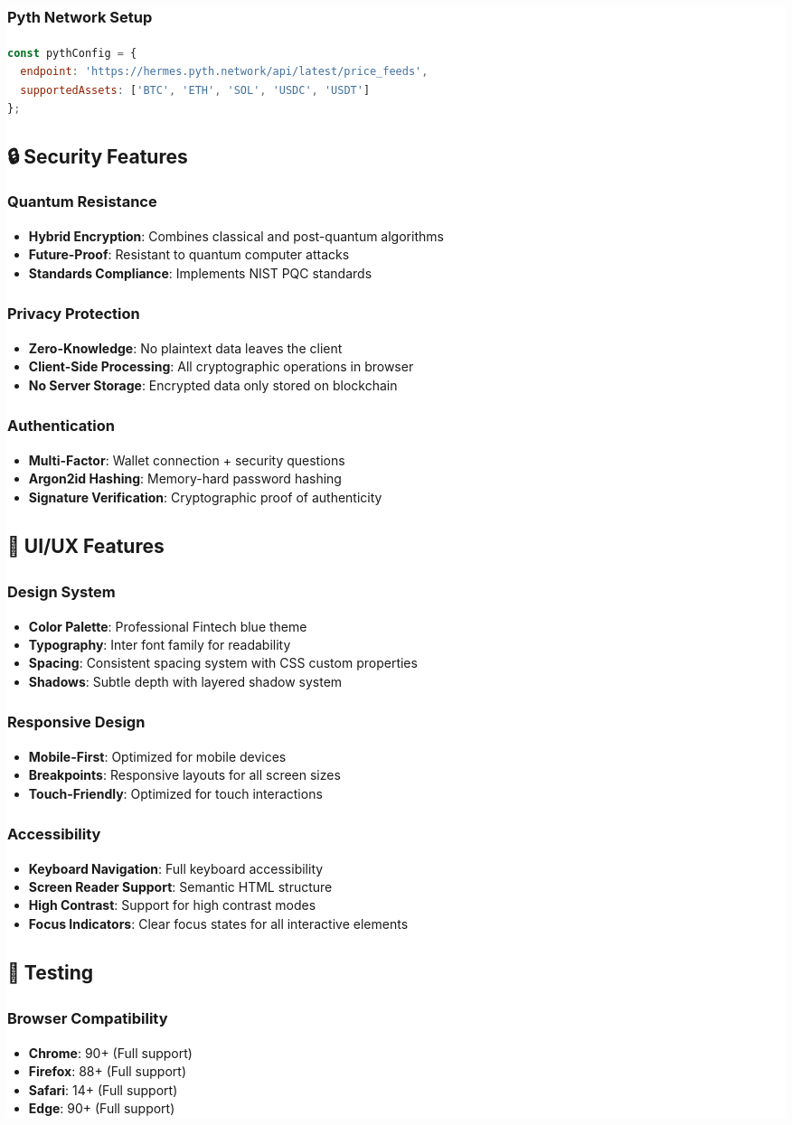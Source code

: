 ### Pyth Network Setup
```javascript
const pythConfig = {
  endpoint: 'https://hermes.pyth.network/api/latest/price_feeds',
  supportedAssets: ['BTC', 'ETH', 'SOL', 'USDC', 'USDT']
};
```

## 🔒 Security Features

### Quantum Resistance
- **Hybrid Encryption**: Combines classical and post-quantum algorithms
- **Future-Proof**: Resistant to quantum computer attacks
- **Standards Compliance**: Implements NIST PQC standards

### Privacy Protection
- **Zero-Knowledge**: No plaintext data leaves the client
- **Client-Side Processing**: All cryptographic operations in browser
- **No Server Storage**: Encrypted data only stored on blockchain

### Authentication
- **Multi-Factor**: Wallet connection + security questions
- **Argon2id Hashing**: Memory-hard password hashing
- **Signature Verification**: Cryptographic proof of authenticity

## 🎨 UI/UX Features

### Design System
- **Color Palette**: Professional Fintech blue theme
- **Typography**: Inter font family for readability
- **Spacing**: Consistent spacing system with CSS custom properties
- **Shadows**: Subtle depth with layered shadow system

### Responsive Design
- **Mobile-First**: Optimized for mobile devices
- **Breakpoints**: Responsive layouts for all screen sizes
- **Touch-Friendly**: Optimized for touch interactions

### Accessibility
- **Keyboard Navigation**: Full keyboard accessibility
- **Screen Reader Support**: Semantic HTML structure
- **High Contrast**: Support for high contrast modes
- **Focus Indicators**: Clear focus states for all interactive elements

## 🧪 Testing

### Browser Compatibility
- **Chrome**: 90+ (Full support)
- **Firefox**: 88+ (Full support)
- **Safari**: 14+ (Full support)
- **Edge**: 90+ (Full support)

